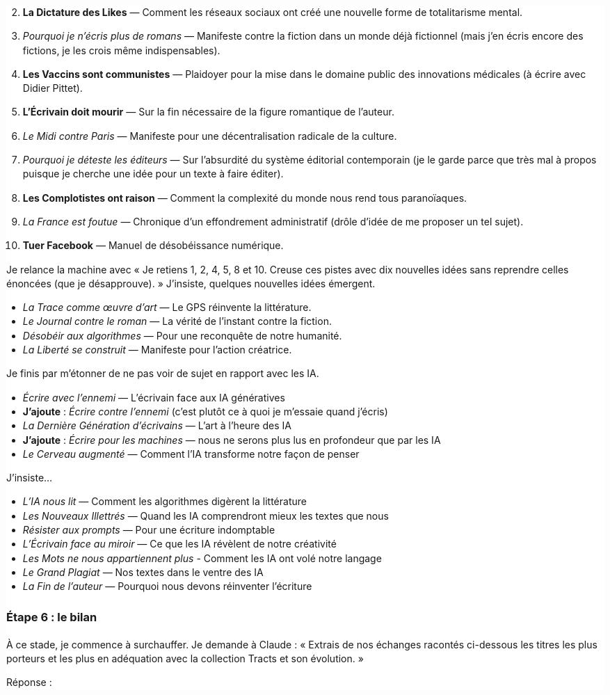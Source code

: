 2. **La Dictature des Likes** — Comment les réseaux sociaux ont créé une nouvelle forme de totalitarisme mental.

3. *Pourquoi je n’écris plus de romans* — Manifeste contre la fiction dans un monde déjà fictionnel (mais j’en écris encore des fictions, je les crois même indispensables).

4. **Les Vaccins sont communistes** — Plaidoyer pour la mise dans le domaine public des innovations médicales (à écrire avec Didier Pittet).

5. **L’Écrivain doit mourir** — Sur la fin nécessaire de la figure romantique de l’auteur.

6. *Le Midi contre Paris* — Manifeste pour une décentralisation radicale de la culture.

7. *Pourquoi je déteste les éditeurs* — Sur l’absurdité du système éditorial contemporain (je le garde parce que très mal à propos puisque je cherche une idée pour un texte à faire éditer).

8. **Les Complotistes ont raison** — Comment la complexité du monde nous rend tous paranoïaques.

9. *La France est foutue* — Chronique d’un effondrement administratif (drôle d’idée de me proposer un tel sujet).

10. **Tuer Facebook** — Manuel de désobéissance numérique.

Je relance la machine avec « Je retiens 1, 2, 4, 5, 8 et 10. Creuse ces pistes avec dix nouvelles idées sans reprendre celles énoncées (que je désapprouve). » J’insiste, quelques nouvelles idées émergent.

* *La Trace comme œuvre d’art* — Le GPS réinvente la littérature.
* *Le Journal contre le roman* — La vérité de l’instant contre la fiction.
* *Désobéir aux algorithmes* — Pour une reconquête de notre humanité.
* *La Liberté se construit* — Manifeste pour l’action créatrice.

Je finis par m’étonner de ne pas voir de sujet en rapport avec les IA.

* *Écrire avec l’ennemi* — L’écrivain face aux IA génératives
* **J’ajoute** : *Écrire contre l’ennemi* (c’est plutôt ce à quoi je m’essaie quand j’écris)
* *La Dernière Génération d’écrivains* — L’art à l’heure des IA
* **J’ajoute** : *Écrire pour les machines* — nous ne serons plus lus en profondeur que par les IA
* *Le Cerveau augmenté* — Comment l’IA transforme notre façon de penser

J’insiste…

* *L’IA nous lit* — Comment les algorithmes digèrent la littérature
* *Les Nouveaux Illettrés* — Quand les IA comprendront mieux les textes que nous
* *Résister aux prompts* — Pour une écriture indomptable
* *L’Écrivain face au miroir* — Ce que les IA révèlent de notre créativité
* *Les Mots ne nous appartiennent plus* - Comment les IA ont volé notre langage
* *Le Grand Plagiat* — Nos textes dans le ventre des IA
* *La Fin de l’auteur* — Pourquoi nous devons réinventer l’écriture

### Étape 6 : le bilan

À ce stade, je commence à surchauffer. Je demande à Claude : « Extrais de nos échanges racontés ci-dessous les titres les plus porteurs et les plus en adéquation avec la collection Tracts et son évolution. » 

Réponse :
